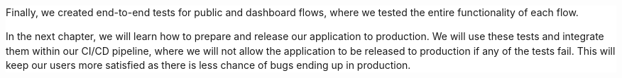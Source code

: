 Finally, we created end-to-end tests for public and dashboard flows, where we tested the entire functionality of each flow.

In the next chapter, we will learn how to prepare and release our application to production. We will use these tests and integrate them within our CI/CD pipeline, where we will not allow the application to be released to production if any of the tests fail. This will keep our users more satisfied as there is less chance of bugs ending up in production.
